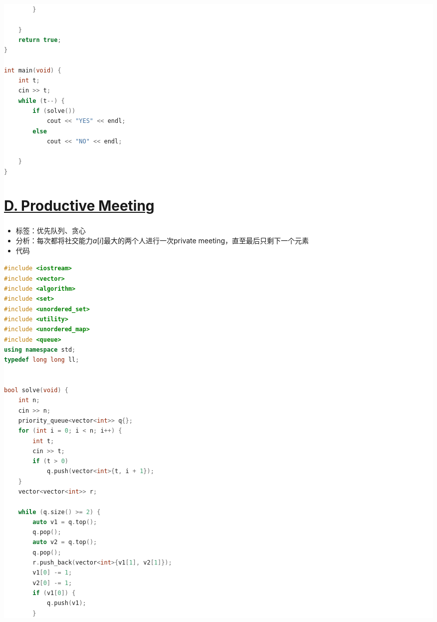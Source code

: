 ```c++
        }
        
    }
    return true;
}

int main(void) {
    int t;
    cin >> t;
    while (t--) {
        if (solve())
            cout << "YES" << endl;
        else
            cout << "NO" << endl;

    }
}
```



# [D. Productive Meeting](https://codeforces.com/contest/1579/problem/D)

- 标签：优先队列、贪心
- 分析：每次都将社交能力$a[i]$最大的两个人进行一次private meeting，直至最后只剩下一个元素
- 代码

```c++
#include <iostream>
#include <vector>
#include <algorithm>
#include <set>
#include <unordered_set>
#include <utility>
#include <unordered_map>
#include <queue>
using namespace std;
typedef long long ll;


bool solve(void) {
    int n;
    cin >> n;
    priority_queue<vector<int>> q{};
    for (int i = 0; i < n; i++) {
        int t;
        cin >> t;
        if (t > 0)
            q.push(vector<int>{t, i + 1});
    }
    vector<vector<int>> r;
    
    while (q.size() >= 2) {
        auto v1 = q.top();
        q.pop();
        auto v2 = q.top();
        q.pop();
        r.push_back(vector<int>{v1[1], v2[1]});
        v1[0] -= 1;
        v2[0] -= 1;
        if (v1[0]) {
            q.push(v1);
        }
```